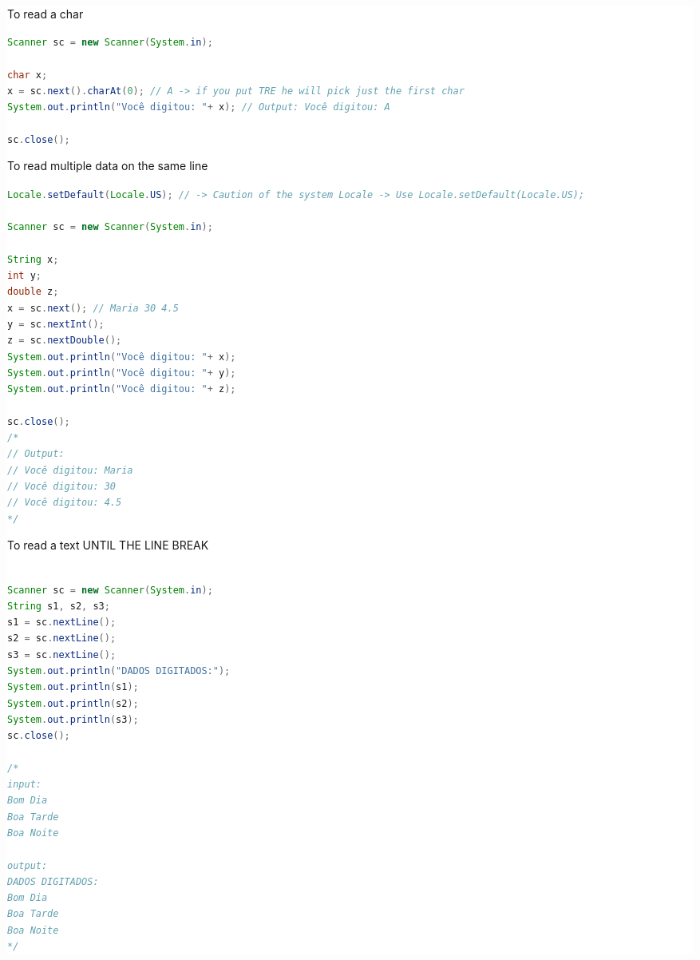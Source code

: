 To read a char

```java
Scanner sc = new Scanner(System.in);

char x;
x = sc.next().charAt(0); // A -> if you put TRE he will pick just the first char
System.out.println("Você digitou: "+ x); // Output: Você digitou: A

sc.close();
```

To read multiple data on the same line

```java
Locale.setDefault(Locale.US); // -> Caution of the system Locale -> Use Locale.setDefault(Locale.US);

Scanner sc = new Scanner(System.in);

String x;
int y;
double z;
x = sc.next(); // Maria 30 4.5
y = sc.nextInt();
z = sc.nextDouble();
System.out.println("Você digitou: "+ x);
System.out.println("Você digitou: "+ y); 
System.out.println("Você digitou: "+ z); 

sc.close();
/*
// Output: 
// Você digitou: Maria 
// Você digitou: 30
// Você digitou: 4.5 
*/
```

To read a text UNTIL THE LINE BREAK

```java

Scanner sc = new Scanner(System.in);
String s1, s2, s3;
s1 = sc.nextLine();
s2 = sc.nextLine();
s3 = sc.nextLine();
System.out.println("DADOS DIGITADOS:");
System.out.println(s1);
System.out.println(s2);
System.out.println(s3);
sc.close();

/*
input:
Bom Dia
Boa Tarde
Boa Noite

output:
DADOS DIGITADOS:
Bom Dia
Boa Tarde
Boa Noite
*/
```